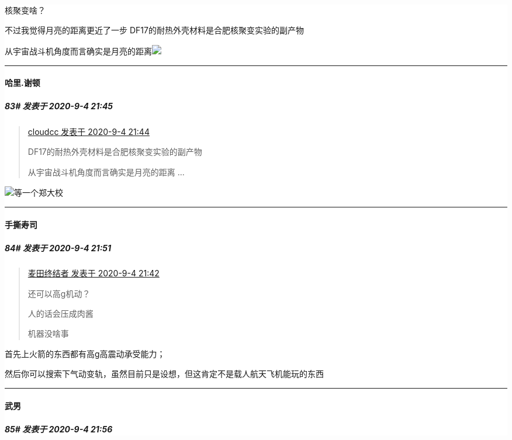 核聚变啥？


不过我觉得月亮的距离更近了一步</blockquote>
DF17的耐热外壳材料是合肥核聚变实验的副产物


从宇宙战斗机角度而言确实是月亮的距离<img src="https://static.saraba1st.com/image/smiley/face2017/254.png" referrerpolicy="no-referrer">







*****

####  哈里.谢顿  
##### 83#       发表于 2020-9-4 21:45



<blockquote><a href="httphttps://bbs.saraba1st.com/2b/forum.php?mod=redirect&amp;goto=findpost&amp;pid=48643168&amp;ptid=1958203" target="_blank">cloudcc 发表于 2020-9-4 21:44</a>

DF17的耐热外壳材料是合肥核聚变实验的副产物


从宇宙战斗机角度而言确实是月亮的距离 ...</blockquote>
<img src="https://static.saraba1st.com/image/smiley/face2017/254.png" referrerpolicy="no-referrer">等一个郑大校







*****

####  手撕寿司  
##### 84#       发表于 2020-9-4 21:51



<blockquote><a href="httphttps://bbs.saraba1st.com/2b/forum.php?mod=redirect&amp;goto=findpost&amp;pid=48643154&amp;ptid=1958203" target="_blank">麦田终结者 发表于 2020-9-4 21:42</a>

还可以高g机动？

人的话会压成肉酱

机器没啥事</blockquote>
首先上火箭的东西都有高g高震动承受能力；

然后你可以搜索下气动变轨，虽然目前只是设想，但这肯定不是载人航天飞机能玩的东西







*****

####  武男  
##### 85#       发表于 2020-9-4 21:56
